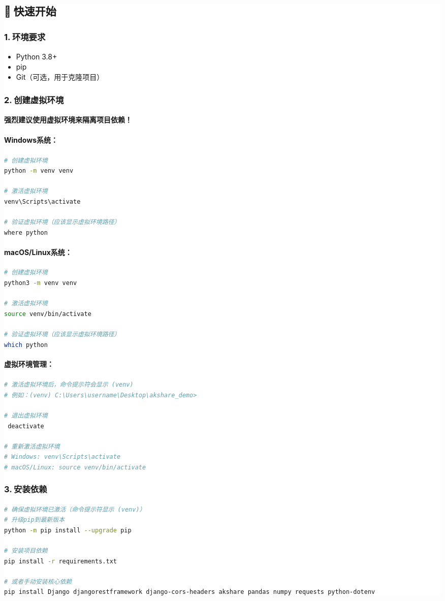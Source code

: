 ## 🚀 快速开始

### 1. 环境要求

- Python 3.8+
- pip
- Git（可选，用于克隆项目）

### 2. 创建虚拟环境

**强烈建议使用虚拟环境来隔离项目依赖！**

#### Windows系统：
```bash
# 创建虚拟环境
python -m venv venv

# 激活虚拟环境
venv\Scripts\activate

# 验证虚拟环境（应该显示虚拟环境路径）
where python
```

#### macOS/Linux系统：
```bash
# 创建虚拟环境
python3 -m venv venv

# 激活虚拟环境
source venv/bin/activate

# 验证虚拟环境（应该显示虚拟环境路径）
which python
```

#### 虚拟环境管理：
```bash
# 激活虚拟环境后，命令提示符会显示 (venv)
# 例如：(venv) C:\Users\username\Desktop\akshare_demo>

# 退出虚拟环境
 deactivate

# 重新激活虚拟环境
# Windows: venv\Scripts\activate
# macOS/Linux: source venv/bin/activate
```

### 3. 安装依赖

```bash
# 确保虚拟环境已激活（命令提示符显示 (venv)）
# 升级pip到最新版本
python -m pip install --upgrade pip

# 安装项目依赖
pip install -r requirements.txt

# 或者手动安装核心依赖
pip install Django djangorestframework django-cors-headers akshare pandas numpy requests python-dotenv
```
